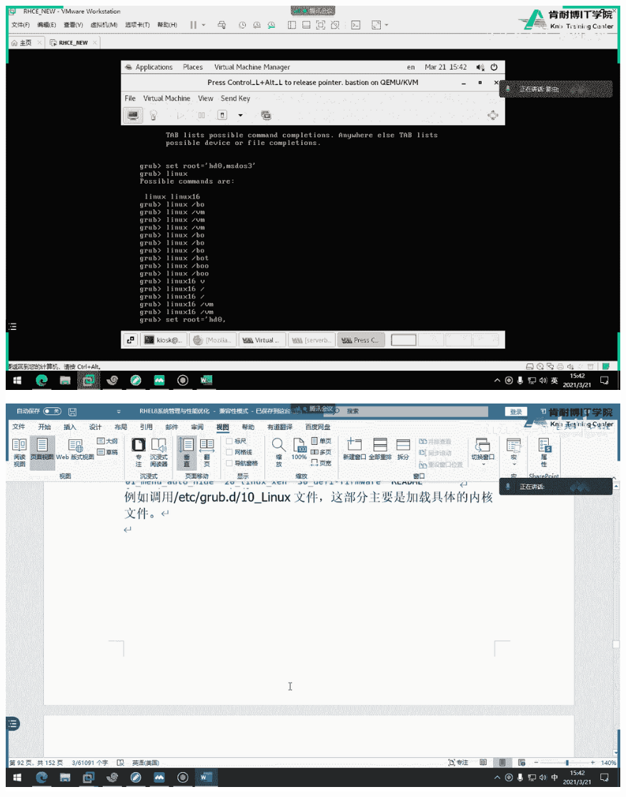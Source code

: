 ![](img/040a42d4d0c7bc30a18cd407b44e1ab4_100.png)

![](img/040a42d4d0c7bc30a18cd407b44e1ab4_101.png)
